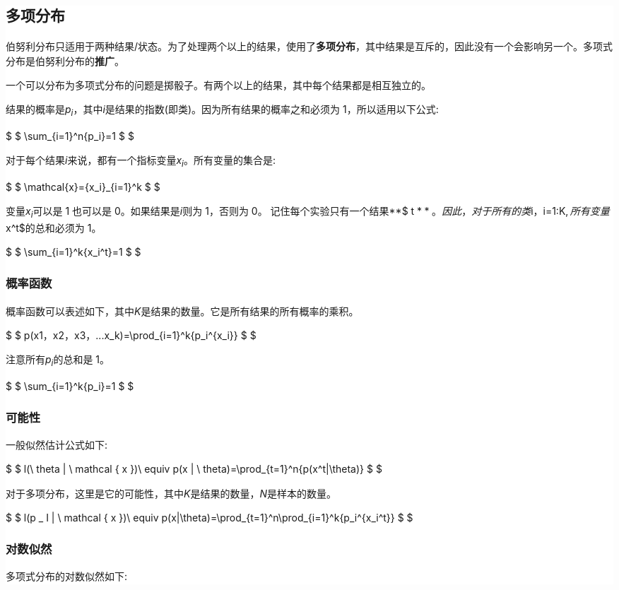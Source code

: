 ## 多项分布

伯努利分布只适用于两种结果/状态。为了处理两个以上的结果，使用了**多项分布**，其中结果是互斥的，因此没有一个会影响另一个。多项式分布是伯努利分布的**推广**。

一个可以分布为多项式分布的问题是掷骰子。有两个以上的结果，其中每个结果都是相互独立的。

结果的概率是$p_i$，其中$i$是结果的指数(即类)。因为所有结果的概率之和必须为 1，所以适用以下公式:

$ $
\sum_{i=1}^n{p_i}=1
$ $

对于每个结果$i$来说，都有一个指标变量$x_i$。所有变量的集合是:

$ $
\mathcal{x}=\{x_i\}_{i=1}^k
$ $

变量$x_i$可以是 1 也可以是 0。如果结果是$i$则为 1，否则为 0。
记住每个实验只有一个结果**$ t $**。因此，对于所有的类$i，i=1:K$,所有变量$x^t$的总和必须为 1。

$ $
\sum_{i=1}^k{x_i^t}=1
$ $

### 概率函数

概率函数可以表述如下，其中$K$是结果的数量。它是所有结果的所有概率的乘积。

$ $
p(x1，x2，x3，...x_k)=\prod_{i=1}^k{p_i^{x_i}}
$ $

注意所有$p_i$的总和是 1。

$ $
\sum_{i=1}^k{p_i}=1
$ $

### 可能性

一般似然估计公式如下:

$ $
l(\ theta | \ mathcal { x })\ equiv p(x | \ theta)=\prod_{t=1}^n{p(x^t|\theta)}
$ $

对于多项分布，这里是它的可能性，其中$K$是结果的数量，$N$是样本的数量。

$ $
l(p _ I | \ mathcal { x })\ equiv p(x|\theta)=\prod_{t=1}^n\prod_{i=1}^k{p_i^{x_i^t}}
$ $

### 对数似然

多项式分布的对数似然如下:
